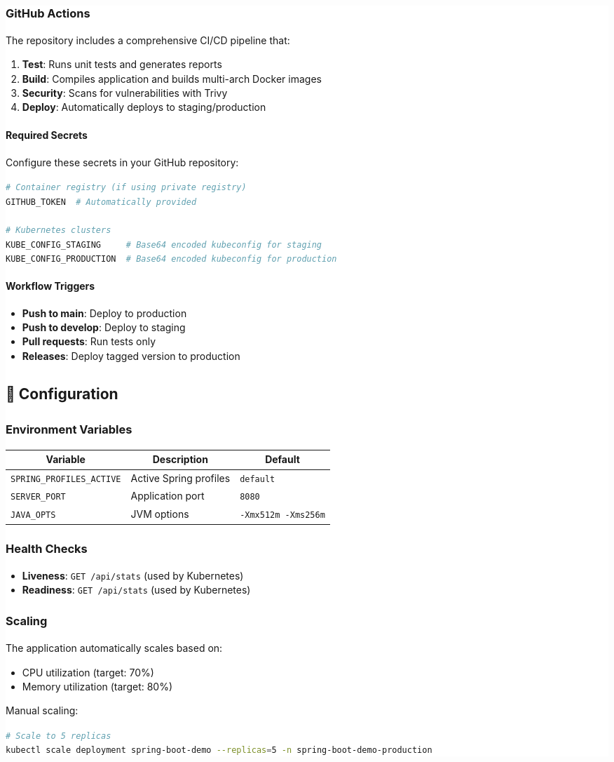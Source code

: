 ### GitHub Actions

The repository includes a comprehensive CI/CD pipeline that:

1. **Test**: Runs unit tests and generates reports
2. **Build**: Compiles application and builds multi-arch Docker images
3. **Security**: Scans for vulnerabilities with Trivy
4. **Deploy**: Automatically deploys to staging/production

#### Required Secrets

Configure these secrets in your GitHub repository:

```bash
# Container registry (if using private registry)
GITHUB_TOKEN  # Automatically provided

# Kubernetes clusters
KUBE_CONFIG_STAGING     # Base64 encoded kubeconfig for staging
KUBE_CONFIG_PRODUCTION  # Base64 encoded kubeconfig for production
```

#### Workflow Triggers

- **Push to main**: Deploy to production
- **Push to develop**: Deploy to staging  
- **Pull requests**: Run tests only
- **Releases**: Deploy tagged version to production

## 🔧 Configuration

### Environment Variables

| Variable | Description | Default |
|----------|-------------|---------|
| `SPRING_PROFILES_ACTIVE` | Active Spring profiles | `default` |
| `SERVER_PORT` | Application port | `8080` |
| `JAVA_OPTS` | JVM options | `-Xmx512m -Xms256m` |

### Health Checks

- **Liveness**: `GET /api/stats` (used by Kubernetes)
- **Readiness**: `GET /api/stats` (used by Kubernetes)

### Scaling

The application automatically scales based on:
- CPU utilization (target: 70%)
- Memory utilization (target: 80%)

Manual scaling:
```bash
# Scale to 5 replicas
kubectl scale deployment spring-boot-demo --replicas=5 -n spring-boot-demo-production
```
